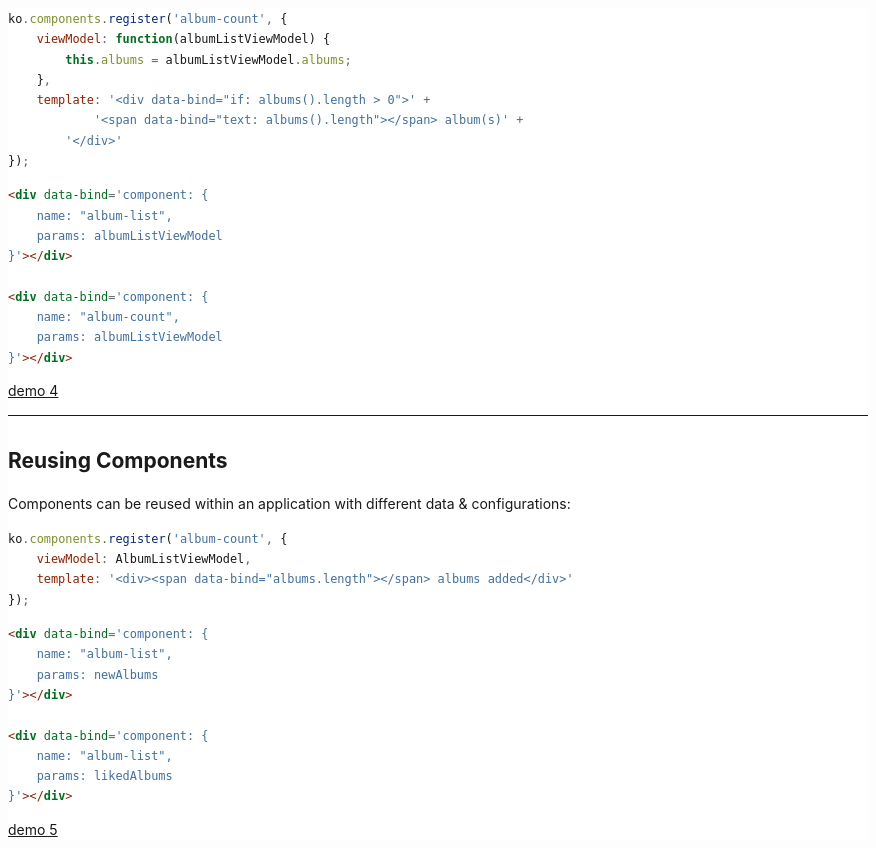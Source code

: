 ```javascript
ko.components.register('album-count', {
    viewModel: function(albumListViewModel) {
        this.albums = albumListViewModel.albums;
    },
    template: '<div data-bind="if: albums().length > 0">' +
            '<span data-bind="text: albums().length"></span> album(s)' +
        '</div>'
});
```

```html
<div data-bind='component: {
    name: "album-list",
    params: albumListViewModel
}'></div>

<div data-bind='component: {
    name: "album-count",
    params: albumListViewModel
}'></div>
```

[demo 4](https://codepen.io/fargeo/pen/GYjJLe)

---

## Reusing Components

Components can be reused within an application with different data & configurations:

```javascript
ko.components.register('album-count', {
    viewModel: AlbumListViewModel,
    template: '<div><span data-bind="albums.length"></span> albums added</div>'
});
```

```html
<div data-bind='component: {
    name: "album-list",
    params: newAlbums
}'></div>

<div data-bind='component: {
    name: "album-list",
    params: likedAlbums
}'></div>
```

[demo 5](https://codepen.io/fargeo/pen/wYzabw)
